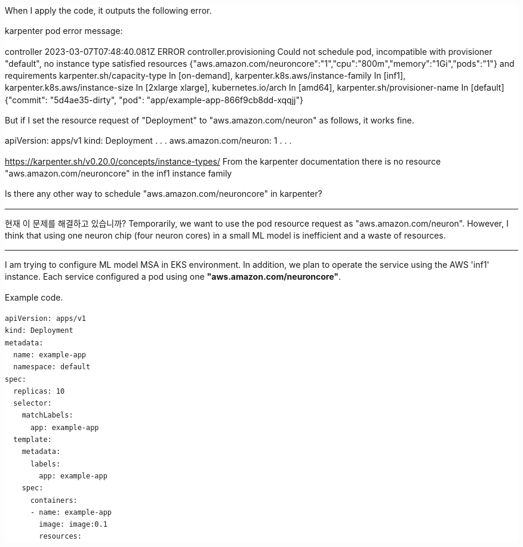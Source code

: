
When I apply the code, it outputs the following error.

karpenter pod error message:

controller 2023-03-07T07:48:40.081Z    ERROR    controller.provisioning    Could not schedule pod, incompatible with provisioner "default", no instance type satisfied resources {"aws.amazon.com/neuroncore":"1","cpu":"800m","memory":"1Gi","pods":"1"} and requirements karpenter.sh/capacity-type In [on-demand], karpenter.k8s.aws/instance-family In [inf1], karpenter.k8s.aws/instance-size In [2xlarge xlarge], kubernetes.io/arch In [amd64], karpenter.sh/provisioner-name In [default]    {"commit": "5d4ae35-dirty", "pod": "app/example-app-866f9cb8dd-xqqjj"}  




But if I set the resource request of "Deployment" to "aws.amazon.com/neuron" as follows, it works fine.

apiVersion: apps/v1
kind: Deployment
            .
            .
            .
            aws.amazon.com/neuron: 1
            .
            .
            .


https://karpenter.sh/v0.20.0/concepts/instance-types/ 
From the karpenter documentation there is no resource "aws.amazon.com/neuroncore" in the inf1 instance family

Is there any other way to schedule "aws.amazon.com/neuroncore" in karpenter?


---------
현재 이 문제를 해결하고 있습니까?
Temporarily, we want to use the pod resource request as "aws.amazon.com/neuron".
However, I think that using one neuron chip (four neuron cores) in a small ML model is inefficient and a waste of resources.



-----------------------------------
I am trying to configure ML model MSA in EKS environment.
In addition, we plan to operate the service using the AWS 'inf1' instance.
Each service configured a pod using one **"aws.amazon.com/neuroncore"**.

Example code.

```
apiVersion: apps/v1
kind: Deployment
metadata:
  name: example-app
  namespace: default
spec:
  replicas: 10
  selector:
    matchLabels:
      app: example-app
  template:
    metadata:
      labels:
        app: example-app
    spec:
      containers:
      - name: example-app
        image: image:0.1        
        resources:
```